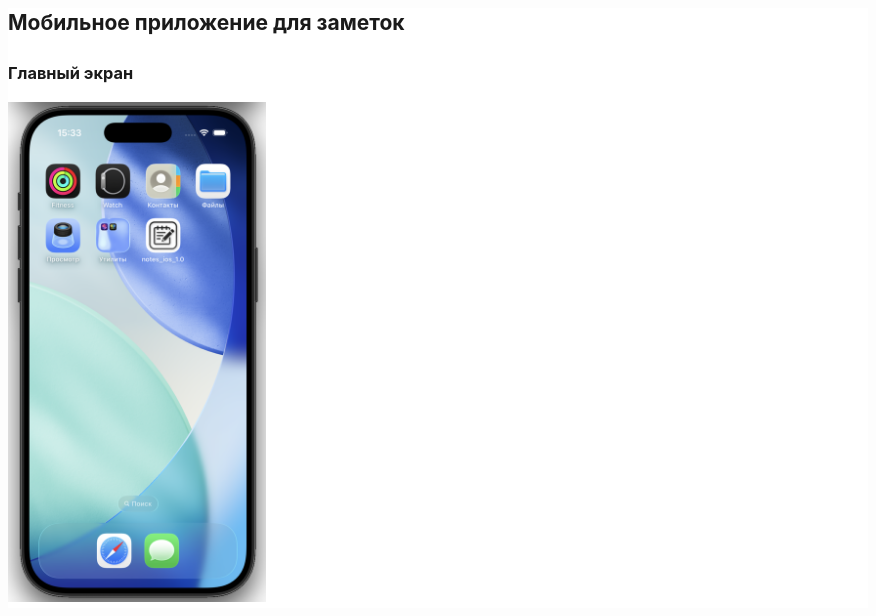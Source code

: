 ## Мобильное приложение для заметок

### Главный экран
<img src="https://github.com/AlekseyRodimkin/Simple_Notes_ios/blob/main/Readme_images/main.png" style="width:30%;">
